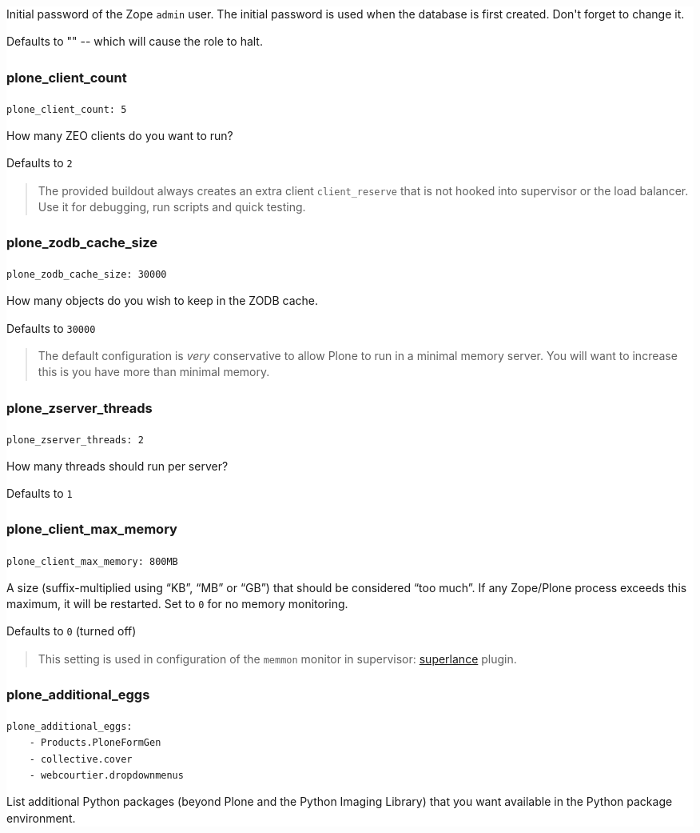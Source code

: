 Initial password of the Zope `admin` user. The initial password is used when the database is first created. Don't forget to change it.

Defaults to "" -- which will cause the role to halt.


### plone_client_count

    plone_client_count: 5

How many ZEO clients do you want to run?

Defaults to `2`

> The provided buildout always creates an extra client `client_reserve` that is not hooked into supervisor or the load balancer. Use it for debugging, run scripts and quick testing.


### plone_zodb_cache_size

    plone_zodb_cache_size: 30000

How many objects do you wish to keep in the ZODB cache.

Defaults to `30000`

> The default configuration is *very* conservative to allow Plone to run in a minimal memory server. You will want to increase this is you have more than minimal memory.


### plone_zserver_threads

    plone_zserver_threads: 2

How many threads should run per server?

Defaults to `1`


### plone_client_max_memory

    plone_client_max_memory: 800MB

A size (suffix-multiplied using “KB”, “MB” or “GB”) that should be considered “too much”. If any Zope/Plone process exceeds this maximum, it will be restarted. Set to `0` for no memory monitoring.

Defaults to `0` (turned off)

> This setting is used in configuration of the `memmon` monitor in supervisor: [superlance](http://superlance.readthedocs.org/en/latest) plugin.


### plone_additional_eggs

    plone_additional_eggs:
        - Products.PloneFormGen
        - collective.cover
        - webcourtier.dropdownmenus

List additional Python packages (beyond Plone and the Python Imaging Library) that you want available in the Python package environment.
